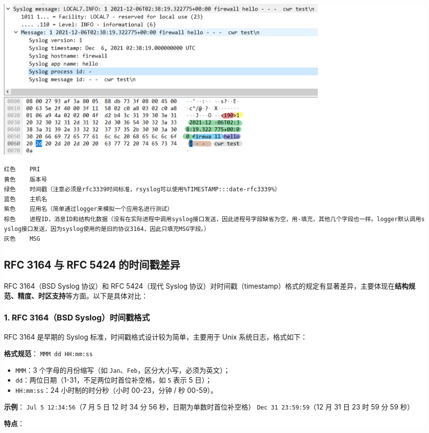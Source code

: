 <img src="./image/2023-07-14-syslog-协议简介.assets/image-20230717161523073.png" alt="image-20230717161523073" style="zoom: 80%;" />

```
红色    PRI
黄色    版本号
绿色    时间戳（注意必须是rfc3339时间标准，rsyslog可以使用%TIMESTAMP:::date-rfc3339%）
蓝色    主机名
紫色    应用名（简单通过logger来模拟一个应用名进行测试）
棕色    进程ID，消息ID和结构化数据（没有在实际进程中调用syslog接口发送，因此进程号字段缺省为空，用-填充，其他几个字段也一样。logger默认调用syslog接口发送，因为syslog使用的是旧的协议3164，因此只填充MSG字段。）
灰色    MSG
```

## RFC 3164 与 RFC 5424 的时间戳差异

RFC 3164（BSD Syslog 协议）和 RFC 5424（现代 Syslog 协议）对时间戳（timestamp）格式的规定有显著差异，主要体现在**结构规范、精度、时区支持**等方面。以下是具体对比：

### 1. RFC 3164（BSD Syslog）时间戳格式

RFC 3164 是早期的 Syslog 标准，时间戳格式设计较为简单，主要用于 Unix 系统日志，格式如下：

**格式规范**：
`MMM dd HH:mm:ss`

- `MMM`：3 个字母的月份缩写（如 `Jan`、`Feb`，区分大小写，必须为英文）；
- `dd`：两位日期（1-31，不足两位时首位补空格，如 `5` 表示 5 日）；
- `HH:mm:ss`：24 小时制的时分秒（小时 00-23，分钟 / 秒 00-59）。

**示例**：
`Jul 5 12:34:56`（7 月 5 日 12 时 34 分 56 秒，日期为单数时首位补空格）
`Dec 31 23:59:59`（12 月 31 日 23 时 59 分 59 秒）

**特点**：
